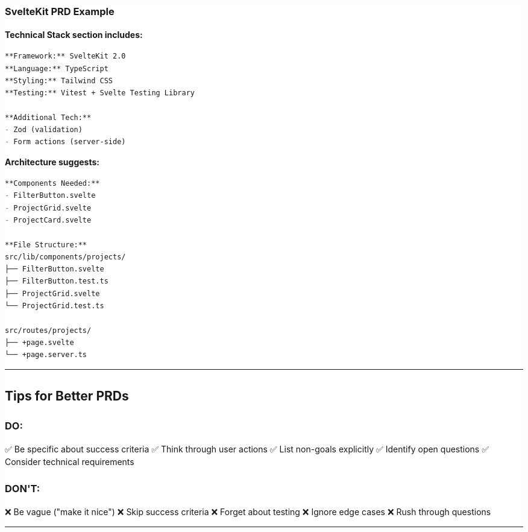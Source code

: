 
### SvelteKit PRD Example

**Technical Stack section includes:**
```markdown
**Framework:** SvelteKit 2.0
**Language:** TypeScript
**Styling:** Tailwind CSS
**Testing:** Vitest + Svelte Testing Library

**Additional Tech:**
- Zod (validation)
- Form actions (server-side)
```

**Architecture suggests:**
```markdown
**Components Needed:**
- FilterButton.svelte
- ProjectGrid.svelte
- ProjectCard.svelte

**File Structure:**
src/lib/components/projects/
├── FilterButton.svelte
├── FilterButton.test.ts
├── ProjectGrid.svelte
└── ProjectGrid.test.ts

src/routes/projects/
├── +page.svelte
└── +page.server.ts
```

---

## Tips for Better PRDs

### DO:
✅ Be specific about success criteria
✅ Think through user actions
✅ List non-goals explicitly
✅ Identify open questions
✅ Consider technical requirements

### DON'T:
❌ Be vague ("make it nice")
❌ Skip success criteria
❌ Forget about testing
❌ Ignore edge cases
❌ Rush through questions

---